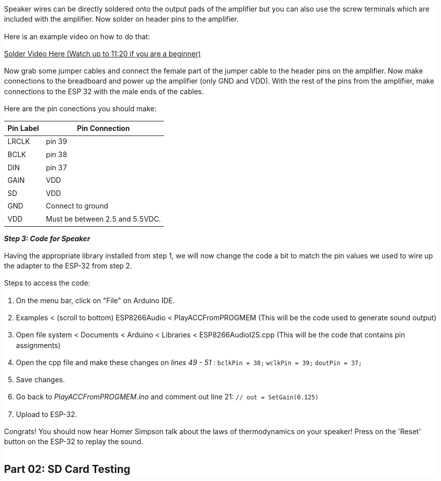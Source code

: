 Speaker wires can be directly soldered onto the output pads of the amplifier but you can also use the screw terminals which are included with the amplifier. Now solder on header pins to the amplifier.

Here is an example video on how to do that: 

[Solder Video Here (Watch up to 11:20 if you are a beginner)](https://www.youtube.com/watch?v=Z7AyhDo_gN4&ab_channel=nLab)

Now grab some jumper cables and connect the female part of the jumper cable to the header pins on the amplifier. Now make connections to the breadboard and power up the amplifier (only GND and VDD). With the rest of the pins from the amplifier, make connections to the ESP 32 with the male ends of the cables. 

Here are the pin conections you should make:

| Pin Label | Pin Connection                                                                                       |
|-----------|---------------------------------------------------------------------------------------------------|
| LRCLK     | pin 39                                                            |
| BCLK      | pin 38                                                                                  |
| DIN       | pin 37                                                                                |
| GAIN      | VDD                        |
| SD        | VDD |
| GND       | Connect to ground                                                                                 |
| VDD       | Must be between 2.5 and 5.5VDC. 


***Step 3: Code for Speaker***

Having the appropriate library installed from step 1, we will now change the code a bit to match the pin values we used to wire up the adapter to the ESP-32 from step 2.

Steps to access the code:
1. On the menu bar, click on "File" on Arduino IDE.
2. Examples < (scroll to bottom) ESP8266Audio < PlayACCFromPROGMEM (This will be the code used to generate sound output)
3. Open file system < Documents < Arduino < Libraries < ESP8266AudioI2S.cpp (This will be the code that contains pin assignments)
4. Open the cpp file and make these changes on *lines 49 - 51* : `bclkPin = 38;` `wclkPin = 39;` `doutPin = 37;`
5. Save changes.
6. Go back to *PlayACCFromPROGMEM.ino* and comment out line 21: `// out = SetGain(0.125)` 

7. Upload to ESP-32.

Congrats! You should now hear Homer Simpson talk about the laws of thermodynamics on your speaker! Press on the 'Reset' button on the ESP-32 to replay the sound. 


## Part 02: SD Card Testing
